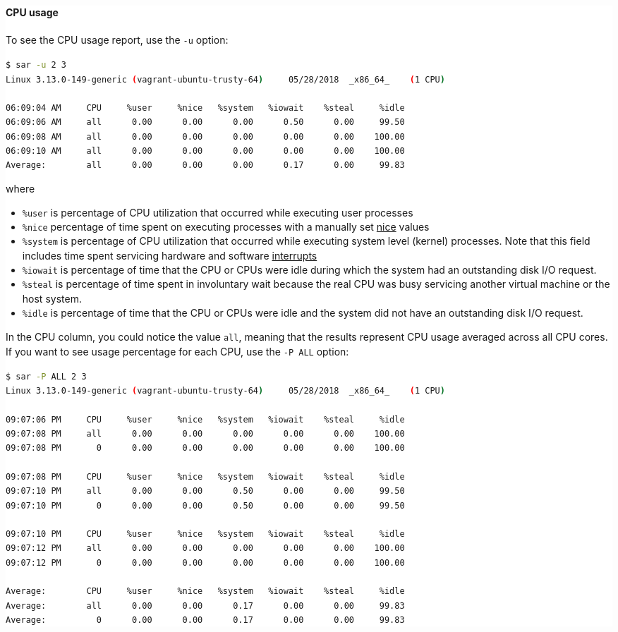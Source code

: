 #### CPU usage

To see the CPU usage report, use the `-u` option:

```bash
$ sar -u 2 3
Linux 3.13.0-149-generic (vagrant-ubuntu-trusty-64) 	05/28/2018 	_x86_64_	(1 CPU)

06:09:04 AM     CPU     %user     %nice   %system   %iowait    %steal     %idle
06:09:06 AM     all      0.00      0.00      0.00      0.50      0.00     99.50
06:09:08 AM     all      0.00      0.00      0.00      0.00      0.00    100.00
06:09:10 AM     all      0.00      0.00      0.00      0.00      0.00    100.00
Average:        all      0.00      0.00      0.00      0.17      0.00     99.83
```

where
* `%user` is percentage of CPU utilization that occurred while executing user processes
* `%nice` percentage of time spent on executing processes with a manually set [nice](nice.md) values
* `%system` is percentage of CPU utilization that occurred while executing system level (kernel) processes. Note that this field includes time spent servicing hardware and software [interrupts](https://en.wikipedia.org/wiki/Interrupt)
* `%iowait` is percentage of time that the CPU or CPUs were idle during which the system had an outstanding  disk I/O request.
* `%steal` is percentage of time spent in involuntary wait because the real CPU was busy servicing another virtual machine or the host system.
* `%idle` is percentage of time that the CPU or CPUs were idle and the system did not have an outstanding disk I/O request.

In the CPU column, you could notice the value `all`, meaning that the results represent CPU usage averaged across all CPU cores. If you want to see usage percentage for each CPU, use the `-P ALL` option:

```bash
$ sar -P ALL 2 3
Linux 3.13.0-149-generic (vagrant-ubuntu-trusty-64) 	05/28/2018 	_x86_64_	(1 CPU)

09:07:06 PM     CPU     %user     %nice   %system   %iowait    %steal     %idle
09:07:08 PM     all      0.00      0.00      0.00      0.00      0.00    100.00
09:07:08 PM       0      0.00      0.00      0.00      0.00      0.00    100.00

09:07:08 PM     CPU     %user     %nice   %system   %iowait    %steal     %idle
09:07:10 PM     all      0.00      0.00      0.50      0.00      0.00     99.50
09:07:10 PM       0      0.00      0.00      0.50      0.00      0.00     99.50

09:07:10 PM     CPU     %user     %nice   %system   %iowait    %steal     %idle
09:07:12 PM     all      0.00      0.00      0.00      0.00      0.00    100.00
09:07:12 PM       0      0.00      0.00      0.00      0.00      0.00    100.00

Average:        CPU     %user     %nice   %system   %iowait    %steal     %idle
Average:        all      0.00      0.00      0.17      0.00      0.00     99.83
Average:          0      0.00      0.00      0.17      0.00      0.00     99.83
```
